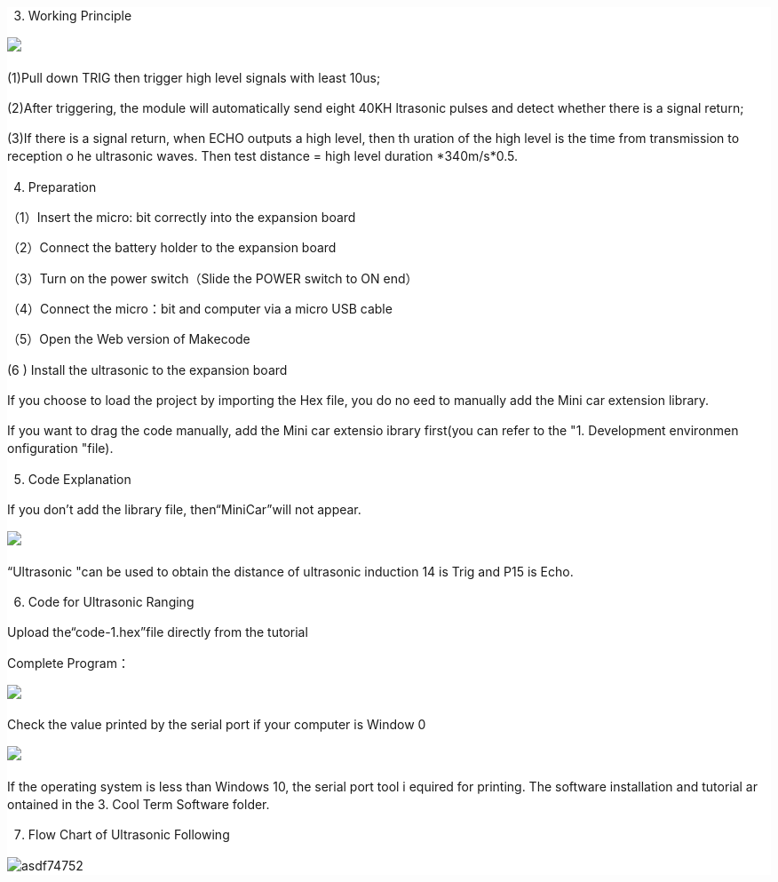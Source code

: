 3. Working Principle

![](media/8ff02741199a0f03d8d814a4b72f27d7.png)

(1)Pull down TRIG then trigger high level signals with least 10us;

(2)After triggering, the module will automatically send eight 40KH ltrasonic pulses and detect whether there is a signal return;

(3)If there is a signal return, when ECHO outputs a high level, then th uration of the high level is the time from transmission to reception o he ultrasonic waves. Then test distance = high level duration
\*340m/s\*0.5. 

4. Preparation

（1）Insert the micro: bit correctly into the expansion board

（2）Connect the battery holder to the expansion board

（3）Turn on the power switch（Slide the POWER switch to ON end）

（4）Connect the micro：bit and computer via a micro USB cable

（5）Open the Web version of Makecode

(6 ) Install the ultrasonic to the expansion board

If you choose to load the project by importing the Hex file, you do no eed to manually add the Mini car extension library.

If you want to drag the code manually, add the Mini car extensio ibrary first(you can refer to the "1. Development environmen onfiguration "file).

5. Code Explanation

If you don’t add the library file, then“MiniCar”will not appear.

![](media/901dbabd853fb4d640a07d55a63250ef.png)

“Ultrasonic "can be used to obtain the distance of ultrasonic induction 14 is Trig and P15 is Echo.

6. Code for Ultrasonic Ranging

Upload the“code-1.hex”file directly from the tutorial

Complete Program：

![](media/12aeec27b62cc73fe5460c9fb9e28829.png)

Check the value printed by the serial port if your computer is Window 0

![](media/b9675eeca2dd343d766cfad11d36635b.png)

If the operating system is less than Windows 10, the serial port tool i equired for printing. The software installation and tutorial ar ontained in the 3. Cool Term Software folder.

7. Flow Chart of Ultrasonic Following

![asdf74752](./media/asdf74752.png)
